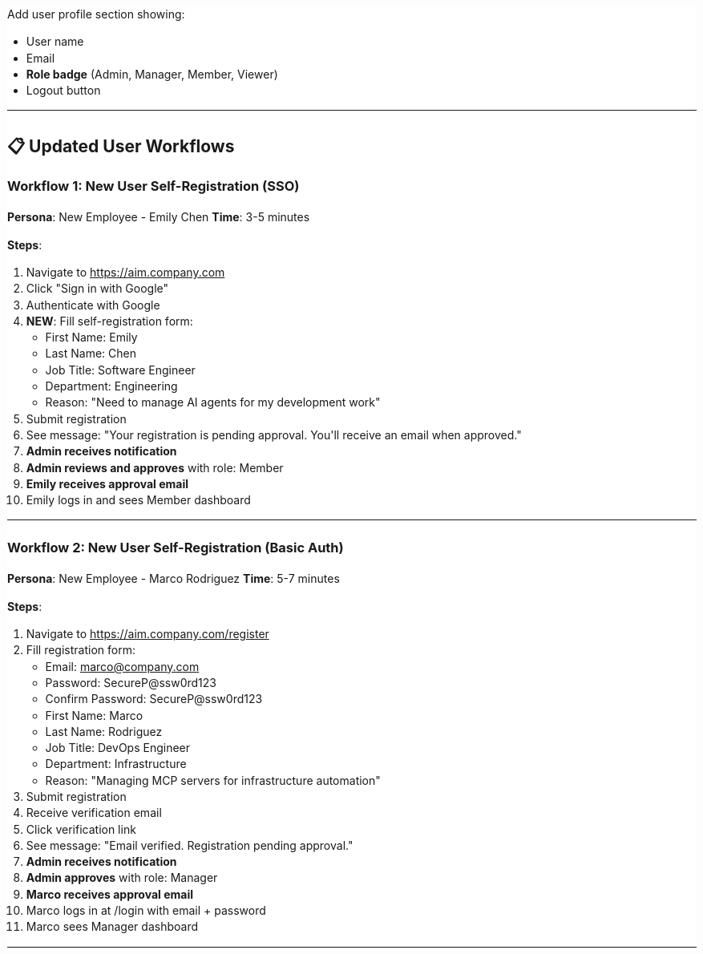 Add user profile section showing:
- User name
- Email
- **Role badge** (Admin, Manager, Member, Viewer)
- Logout button

---

## 📋 Updated User Workflows

### Workflow 1: New User Self-Registration (SSO)
**Persona**: New Employee - Emily Chen
**Time**: 3-5 minutes

**Steps**:
1. Navigate to https://aim.company.com
2. Click "Sign in with Google"
3. Authenticate with Google
4. **NEW**: Fill self-registration form:
   - First Name: Emily
   - Last Name: Chen
   - Job Title: Software Engineer
   - Department: Engineering
   - Reason: "Need to manage AI agents for my development work"
5. Submit registration
6. See message: "Your registration is pending approval. You'll receive an email when approved."
7. **Admin receives notification**
8. **Admin reviews and approves** with role: Member
9. **Emily receives approval email**
10. Emily logs in and sees Member dashboard

---

### Workflow 2: New User Self-Registration (Basic Auth)
**Persona**: New Employee - Marco Rodriguez
**Time**: 5-7 minutes

**Steps**:
1. Navigate to https://aim.company.com/register
2. Fill registration form:
   - Email: marco@company.com
   - Password: SecureP@ssw0rd123
   - Confirm Password: SecureP@ssw0rd123
   - First Name: Marco
   - Last Name: Rodriguez
   - Job Title: DevOps Engineer
   - Department: Infrastructure
   - Reason: "Managing MCP servers for infrastructure automation"
3. Submit registration
4. Receive verification email
5. Click verification link
6. See message: "Email verified. Registration pending approval."
7. **Admin receives notification**
8. **Admin approves** with role: Manager
9. **Marco receives approval email**
10. Marco logs in at /login with email + password
11. Marco sees Manager dashboard

---